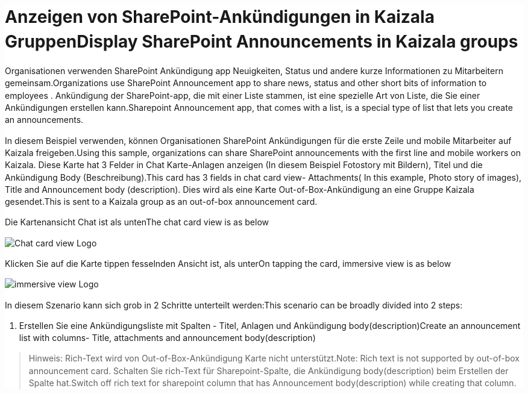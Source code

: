 # <a name="display-sharepoint-announcements-in-kaizala-groups"></a><span data-ttu-id="4bee9-101">Anzeigen von SharePoint-Ankündigungen in Kaizala Gruppen</span><span class="sxs-lookup"><span data-stu-id="4bee9-101">Display SharePoint Announcements in Kaizala groups</span></span> 
<span data-ttu-id="4bee9-102">Organisationen verwenden SharePoint Ankündigung app Neuigkeiten, Status und andere kurze Informationen zu Mitarbeitern gemeinsam.</span><span class="sxs-lookup"><span data-stu-id="4bee9-102">Organizations use SharePoint Announcement app to share news, status and other short bits of information to employees .</span></span> <span data-ttu-id="4bee9-103">Ankündigung der SharePoint-app, die mit einer Liste stammen, ist eine spezielle Art von Liste, die Sie einer Ankündigungen erstellen kann.</span><span class="sxs-lookup"><span data-stu-id="4bee9-103">Sharepoint Announcement app, that comes with a list, is a special type of list that lets you create an announcements.</span></span>

<span data-ttu-id="4bee9-104">In diesem Beispiel verwenden, können Organisationen SharePoint Ankündigungen für die erste Zeile und mobile Mitarbeiter auf Kaizala freigeben.</span><span class="sxs-lookup"><span data-stu-id="4bee9-104">Using this sample, organizations can share SharePoint announcements with the first line and mobile workers on Kaizala.</span></span> <span data-ttu-id="4bee9-105">Diese Karte hat 3 Felder in Chat Karte-Anlagen anzeigen (In diesem Beispiel Fotostory mit Bildern), Titel und die Ankündigung Body (Beschreibung).</span><span class="sxs-lookup"><span data-stu-id="4bee9-105">This card has 3 fields in chat card view- Attachments( In this example, Photo story of images), Title and Announcement body (description).</span></span> <span data-ttu-id="4bee9-106">Dies wird als eine Karte Out-of-Box-Ankündigung an eine Gruppe Kaizala gesendet.</span><span class="sxs-lookup"><span data-stu-id="4bee9-106">This is sent to a Kaizala group as an out-of-box announcement card.</span></span>

<span data-ttu-id="4bee9-107">Die Kartenansicht Chat ist als unten</span><span class="sxs-lookup"><span data-stu-id="4bee9-107">The chat card view is as below</span></span>

<img src="/Articles/BusinessSolutions/CorporateCommunications/SharepointAnnouncementsonKaizala/Sharepoint%20announcement%20Images/1.png" alt="Chat card view Logo" width="340" />

<span data-ttu-id="4bee9-108">Klicken Sie auf die Karte tippen fesselnden Ansicht ist, als unter</span><span class="sxs-lookup"><span data-stu-id="4bee9-108">On tapping the card, immersive view is as below</span></span>

<img src="/Articles/BusinessSolutions/CorporateCommunications/SharepointAnnouncementsonKaizala/Sharepoint%20announcement%20Images/2.png" alt="immersive view Logo" width="180" />

<span data-ttu-id="4bee9-109">In diesem Szenario kann sich grob in 2 Schritte unterteilt werden:</span><span class="sxs-lookup"><span data-stu-id="4bee9-109">This scenario can be broadly divided into 2 steps:</span></span>

1. <span data-ttu-id="4bee9-110">Erstellen Sie eine Ankündigungsliste mit Spalten - Titel, Anlagen und Ankündigung body(description)</span><span class="sxs-lookup"><span data-stu-id="4bee9-110">Create an announcement list with columns- Title, attachments and announcement body(description)</span></span> 
    
> <span data-ttu-id="4bee9-111">Hinweis: Rich-Text wird von Out-of-Box-Ankündigung Karte nicht unterstützt.</span><span class="sxs-lookup"><span data-stu-id="4bee9-111">Note: Rich text is not supported by out-of-box announcement card.</span></span> <span data-ttu-id="4bee9-112">Schalten Sie rich-Text für Sharepoint-Spalte, die Ankündigung body(description) beim Erstellen der Spalte hat.</span><span class="sxs-lookup"><span data-stu-id="4bee9-112">Switch off rich text for sharepoint column that has Announcement body(description) while creating that column.</span></span>
